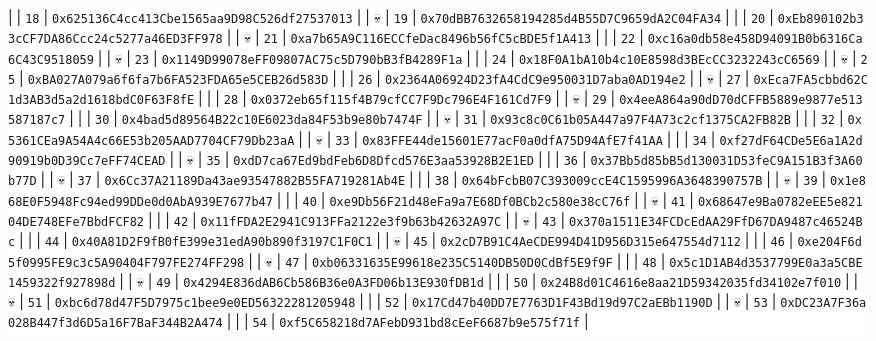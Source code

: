 |  | `18` | `0x625136C4cc413Cbe1565aa9D98C526df27537013` |
| 💀 | `19` | `0x70dBB7632658194285d4B55D7C9659dA2C04FA34` |
|  | `20` | `0xEb890102b33cCF7DA86Ccc24c5277a46ED3FF978` |
| 💀 | `21` | `0xa7b65A9C116ECCfeDac8496b56fC5cBDE5f1A413` |
|  | `22` | `0xc16a0db58e458D94091B0b6316Ca6C43C9518059` |
| 💀 | `23` | `0x1149D99078eFF09807AC75c5D790bB3fB4289F1a` |
|  | `24` | `0x18F0A1bA10b4c10E8598d3BEcCC3232243cC6569` |
| 💀 | `25` | `0xBA027A079a6f6fa7b6FA523FDA65e5CEB26d583D` |
|  | `26` | `0x2364A06924D23fA4CdC9e950031D7aba0AD194e2` |
| 💀 | `27` | `0xEca7FA5cbbd62C1d3AB3d5a2d1618bdC0F63F8fE` |
|  | `28` | `0x0372eb65f115f4B79cfCC7F9Dc796E4F161Cd7F9` |
| 💀 | `29` | `0x4eeA864a90dD70dCFFB5889e9877e513587187c7` |
|  | `30` | `0x4bad5d89564B22c10E6023da84F53b9e80b7474F` |
| 💀 | `31` | `0x93c8c0C61b05A447a97F4A73c2cf1375CA2FB82B` |
|  | `32` | `0x5361CEa9A54A4c66E53b205AAD7704CF79Db23aA` |
| 💀 | `33` | `0x83FFE44de15601E77acF0a0dfA75D94AfE7f41AA` |
|  | `34` | `0xf27dF64CDe5E6a1A2d90919b0D39Cc7eFF74CEAD` |
| 💀 | `35` | `0xdD7ca67Ed9bdFeb6D8Dfcd576E3aa53928B2E1ED` |
|  | `36` | `0x37Bb5d85bB5d130031D53feC9A151B3f3A60b77D` |
| 💀 | `37` | `0x6Cc37A21189Da43ae93547882B55FA719281Ab4E` |
|  | `38` | `0x64bFcbB07C393009ccE4C1595996A3648390757B` |
| 💀 | `39` | `0x1e868E0F5948Fc94ed99DDe0d0AbA939E7677b47` |
|  | `40` | `0xe9Db56F21d48eFa9a7E68Df0BCb2c580e38cC76f` |
| 💀 | `41` | `0x68647e9Ba0782eEE5e82104DE748EFe7BbdFCF82` |
|  | `42` | `0x11fFDA2E2941C913FFa2122e3f9b63b42632A97C` |
| 💀 | `43` | `0x370a1511E34FCDcEdAA29FfD67DA9487c46524Bc` |
|  | `44` | `0x40A81D2F9fB0fE399e31edA90b890f3197C1F0C1` |
| 💀 | `45` | `0x2cD7B91C4AeCDE994D41D956D315e647554d7112` |
|  | `46` | `0xe204F6d5f0995FE9c3c5A90404F797FE274FF298` |
| 💀 | `47` | `0xb06331635E99618e235C5140DB50D0CdBf5E9f9F` |
|  | `48` | `0x5c1D1AB4d3537799E0a3a5CBE1459322f927898d` |
| 💀 | `49` | `0x4294E836dAB6Cb586B36e0A3FD06b13E930fDB1d` |
|  | `50` | `0x24B8d01C4616e8aa21D59342035fd34102e7f010` |
| 💀 | `51` | `0xbc6d78d47F5D7975c1bee9e0ED56322281205948` |
|  | `52` | `0x17Cd47b40DD7E7763D1F43Bd19d97C2aEBb1190D` |
| 💀 | `53` | `0xDC23A7F36a028B447f3d6D5a16F7BaF344B2A474` |
|  | `54` | `0xf5C658218d7AFebD931bd8cEeF6687b9e575f71f` |